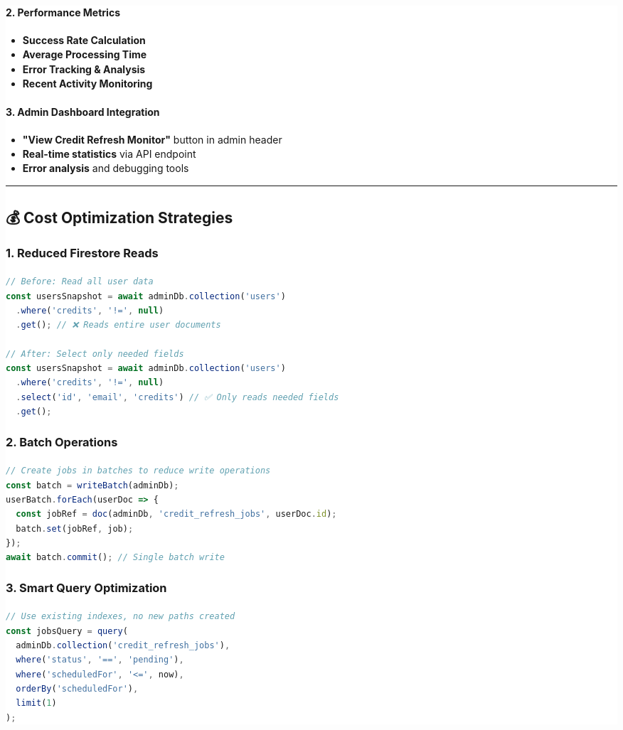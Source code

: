 ```typescript
```

#### **2. Performance Metrics**
- **Success Rate Calculation**
- **Average Processing Time**
- **Error Tracking & Analysis**
- **Recent Activity Monitoring**

#### **3. Admin Dashboard Integration**
- **"View Credit Refresh Monitor"** button in admin header
- **Real-time statistics** via API endpoint
- **Error analysis** and debugging tools

---

## 💰 **Cost Optimization Strategies**

### **1. Reduced Firestore Reads**
```typescript
// Before: Read all user data
const usersSnapshot = await adminDb.collection('users')
  .where('credits', '!=', null)
  .get(); // ❌ Reads entire user documents

// After: Select only needed fields
const usersSnapshot = await adminDb.collection('users')
  .where('credits', '!=', null)
  .select('id', 'email', 'credits') // ✅ Only reads needed fields
  .get();
```

### **2. Batch Operations**
```typescript
// Create jobs in batches to reduce write operations
const batch = writeBatch(adminDb);
userBatch.forEach(userDoc => {
  const jobRef = doc(adminDb, 'credit_refresh_jobs', userDoc.id);
  batch.set(jobRef, job);
});
await batch.commit(); // Single batch write
```

### **3. Smart Query Optimization**
```typescript
// Use existing indexes, no new paths created
const jobsQuery = query(
  adminDb.collection('credit_refresh_jobs'),
  where('status', '==', 'pending'),
  where('scheduledFor', '<=', now),
  orderBy('scheduledFor'),
  limit(1)
);
```
